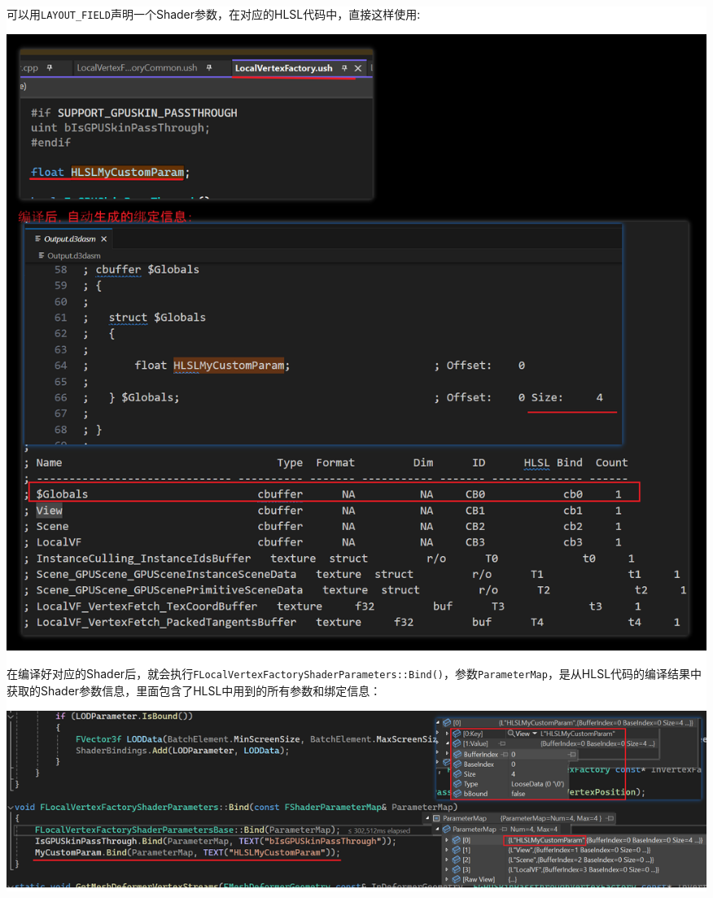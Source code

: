 可以用`LAYOUT_FIELD`声明一个Shader参数，在对应的HLSL代码中，直接这样使用:

![VF_ShaderParamMemebrDecl](../assets/UE/VF_ShaderParamMemebrDecl.png)

在编译好对应的Shader后，就会执行`FLocalVertexFactoryShaderParameters::Bind()`，参数`ParameterMap`，是从HLSL代码的编译结果中获取的Shader参数信息，里面包含了HLSL中用到的所有参数和绑定信息：

![VF_ParameterBindInfo](../assets/UE/VF_ParameterBindInfo.png)
